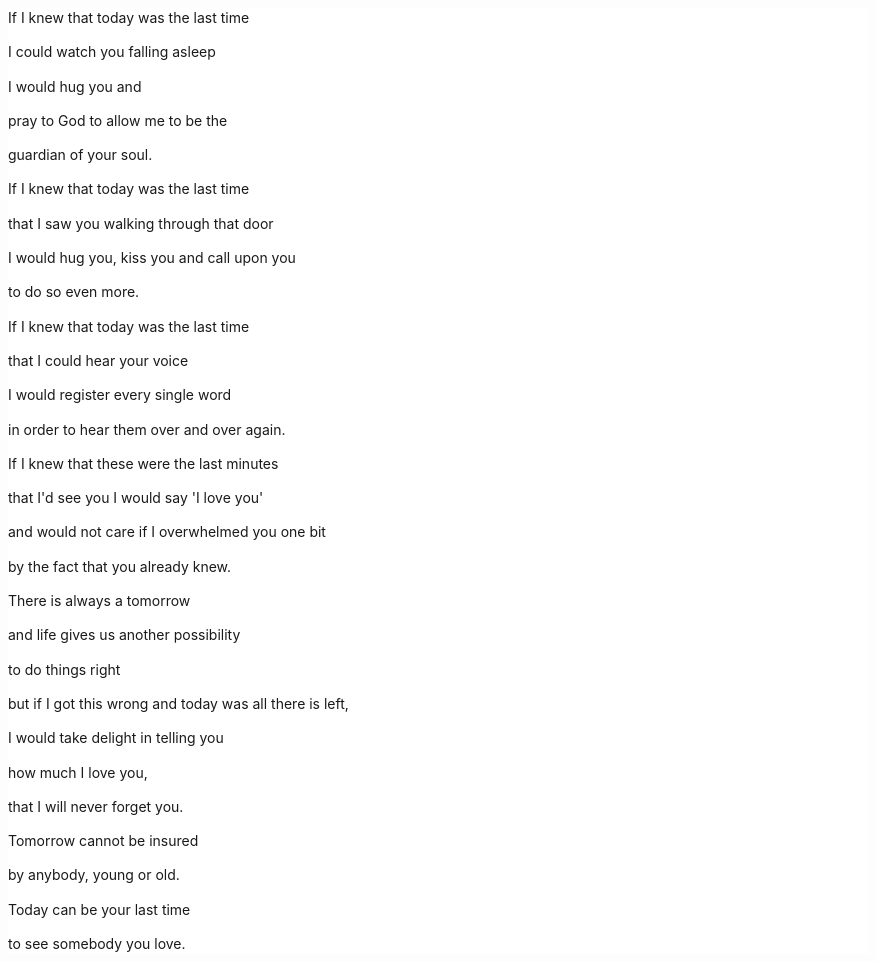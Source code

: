 
If I knew that today was the last time

I could watch you falling asleep

I would hug you and

pray to God to allow me to be the

guardian of your soul.

 

If I knew that today was the last time

that I saw you walking through that door

I would hug you, kiss you and call upon you

to do so even more.

 

If I knew that today was the last time

that I could hear your voice

I would register every single word

in order to hear them over and over again.

 

If I knew that these were the last minutes

that I'd see you I would say 'I love you'

and would not care if I overwhelmed you one bit

by the fact that you already knew.

 

There is always a tomorrow

and life gives us another possibility

to do things right

 

but if I got this wrong and today was all there is left,

I would take delight in telling you

how much I love you,

that I will never forget you.

 

Tomorrow cannot be insured

by anybody, young or old.

 

Today can be your last time

to see somebody you love.
